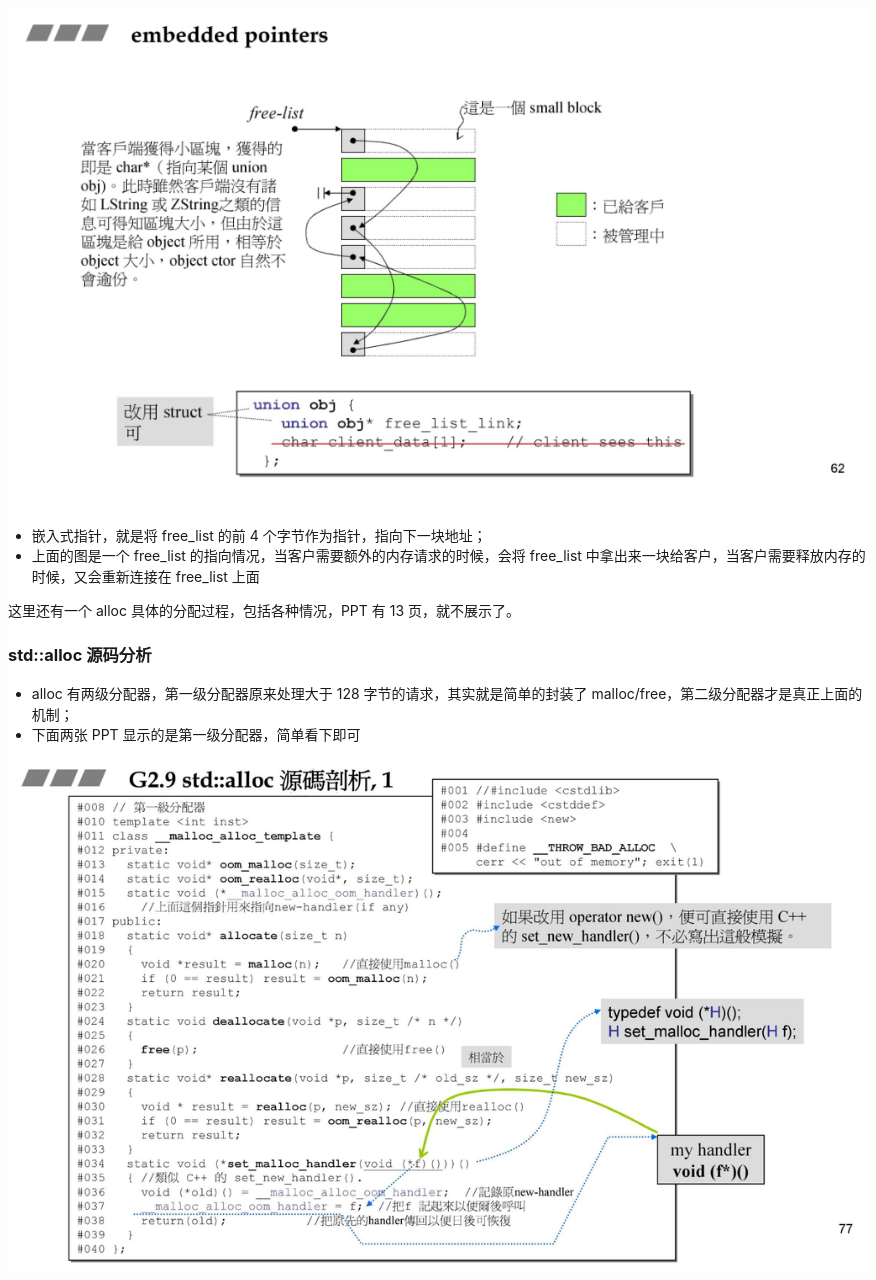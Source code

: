 ![](pics/Pasted%20image%2020230318201602.png)

- 嵌入式指针，就是将 free_list 的前 4 个字节作为指针，指向下一块地址；
- 上面的图是一个 free_list 的指向情况，当客户需要额外的内存请求的时候，会将 free_list 中拿出来一块给客户，当客户需要释放内存的时候，又会重新连接在 free_list 上面

这里还有一个 alloc 具体的分配过程，包括各种情况，PPT 有 13 页，就不展示了。

### std::alloc 源码分析

- alloc 有两级分配器，第一级分配器原来处理大于 128 字节的请求，其实就是简单的封装了 malloc/free，第二级分配器才是真正上面的机制；
- 下面两张 PPT 显示的是第一级分配器，简单看下即可

![](pics/Pasted%20image%2020230318205641.png)  
